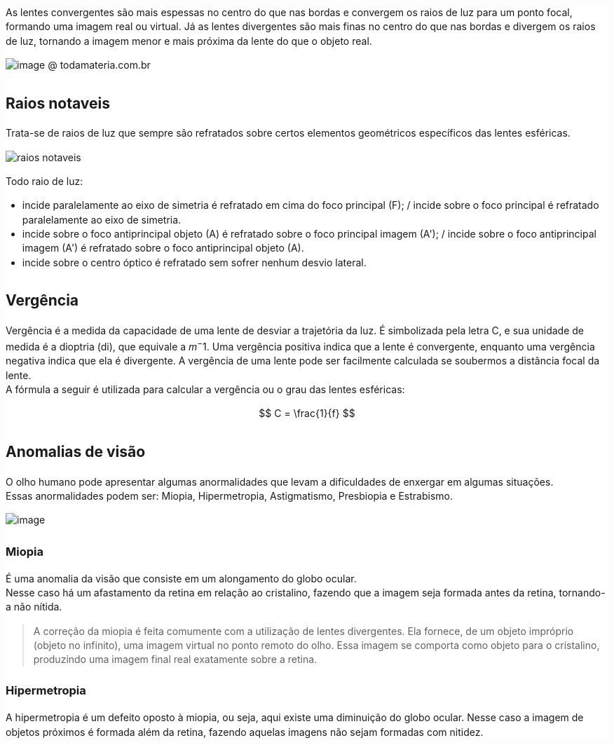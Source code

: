 As lentes convergentes são mais espessas no centro do que nas bordas e convergem os raios de luz para um ponto focal, formando uma imagem real ou virtual. Já as lentes divergentes são mais finas no centro do que nas bordas e divergem os raios de luz, tornando a imagem menor e mais próxima da lente do que o objeto real. 

![image @ todamateria.com.br](https://static.todamateria.com.br/upload/im/ag/image-420-cke.jpg?)

## Raios notaveis
Trata-se de raios de luz que sempre são refratados sobre certos elementos geométricos específicos das lentes esféricas.

![raios notaveis](https://user-images.githubusercontent.com/47502554/166848726-40c5cfae-d083-4f64-b451-82a35e272895.png)

Todo raio de luz:

- incide paralelamente ao eixo de simetria é refratado em cima do foco principal (F); / incide sobre o foco principal é refratado paralelamente ao eixo de simetria.
- incide sobre o foco antiprincipal objeto (A) é refratado sobre o foco principal imagem (A'); / incide sobre o foco antiprincipal imagem (A') é refratado sobre o foco antiprincipal objeto (A).
- incide sobre o centro óptico é refratado sem sofrer nenhum desvio lateral.

## Vergência
Vergência é a medida da capacidade de uma lente de desviar a trajetória da luz. É simbolizada pela letra C, e sua unidade de medida é a dioptria (di), que equivale a $m{^-1}$. Uma vergência positiva indica que a lente é convergente, enquanto uma vergência negativa indica que ela é divergente. A vergência de uma lente pode ser facilmente calculada se soubermos a distância focal da lente.  
A fórmula a seguir é utilizada para calcular a vergência ou o grau das lentes esféricas:

$$ C = \frac{1}{f} $$

## Anomalias de visão
O olho humano pode apresentar algumas anormalidades que levam a dificuldades de enxergar em algumas situações.  
Essas anormalidades podem ser: Miopia, Hipermetropia, Astigmatismo, Presbiopia e Estrabismo.

![image](https://user-images.githubusercontent.com/47502554/167317642-36e24518-eb44-4e5a-a2de-d91979e55d9f.png)


### Miopia
É uma anomalia da visão que consiste em um alongamento do globo ocular.  
Nesse caso há um afastamento da retina em relação ao cristalino, fazendo que a imagem seja formada antes da retina, tornando-a não nítida.

> A correção da miopia é feita comumente com a utilização de lentes divergentes. Ela fornece, de um objeto impróprio (objeto no infinito), uma imagem virtual no ponto remoto do olho. Essa imagem se comporta como objeto para o cristalino, produzindo uma imagem final real exatamente sobre a retina. 

### Hipermetropia

A hipermetropia é um defeito oposto à miopia, ou seja, aqui existe uma diminuição do globo ocular.
Nesse caso a imagem de objetos próximos é formada além da retina, fazendo aquelas imagens não sejam formadas com nitidez.
